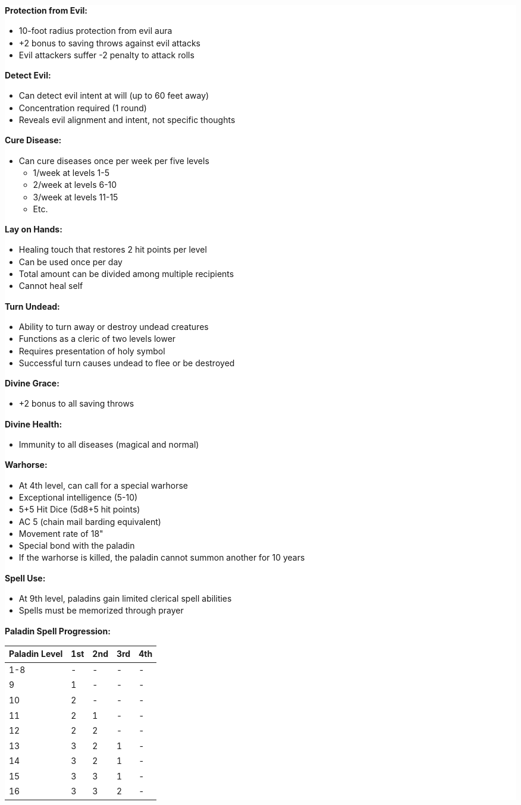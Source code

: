 **Protection from Evil:**
- 10-foot radius protection from evil aura
- +2 bonus to saving throws against evil attacks
- Evil attackers suffer -2 penalty to attack rolls

**Detect Evil:**
- Can detect evil intent at will (up to 60 feet away)
- Concentration required (1 round)
- Reveals evil alignment and intent, not specific thoughts

**Cure Disease:**
- Can cure diseases once per week per five levels
  - 1/week at levels 1-5
  - 2/week at levels 6-10
  - 3/week at levels 11-15
  - Etc.

**Lay on Hands:**
- Healing touch that restores 2 hit points per level
- Can be used once per day
- Total amount can be divided among multiple recipients
- Cannot heal self

**Turn Undead:**
- Ability to turn away or destroy undead creatures
- Functions as a cleric of two levels lower
- Requires presentation of holy symbol
- Successful turn causes undead to flee or be destroyed

**Divine Grace:**
- +2 bonus to all saving throws

**Divine Health:**
- Immunity to all diseases (magical and normal)

**Warhorse:**
- At 4th level, can call for a special warhorse
- Exceptional intelligence (5-10)
- 5+5 Hit Dice (5d8+5 hit points)
- AC 5 (chain mail barding equivalent)
- Movement rate of 18"
- Special bond with the paladin
- If the warhorse is killed, the paladin cannot summon another for 10 years

**Spell Use:**
- At 9th level, paladins gain limited clerical spell abilities
- Spells must be memorized through prayer

**Paladin Spell Progression:**

| Paladin Level | 1st | 2nd | 3rd | 4th |
|---------------|-----|-----|-----|-----|
| 1-8           | -   | -   | -   | -   |
| 9             | 1   | -   | -   | -   |
| 10            | 2   | -   | -   | -   |
| 11            | 2   | 1   | -   | -   |
| 12            | 2   | 2   | -   | -   |
| 13            | 3   | 2   | 1   | -   |
| 14            | 3   | 2   | 1   | -   |
| 15            | 3   | 3   | 1   | -   |
| 16            | 3   | 3   | 2   | -   |